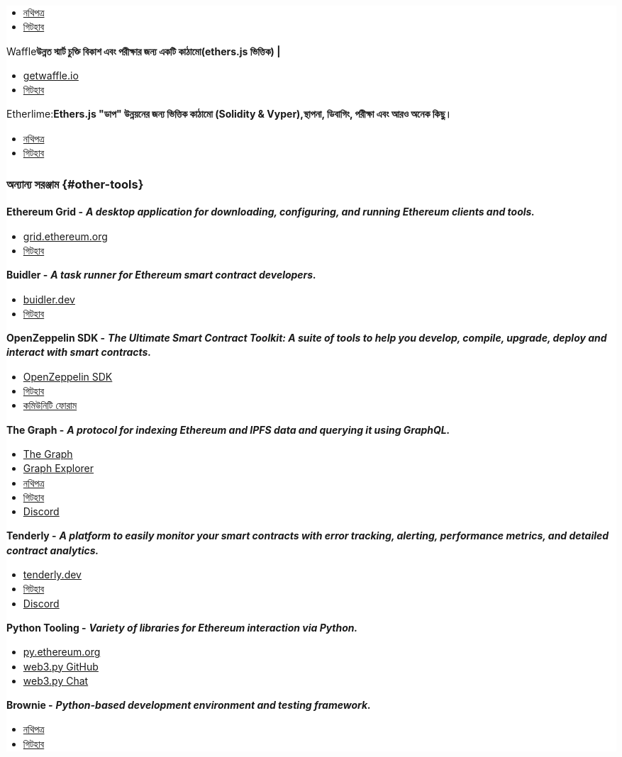 - [নথিপত্র](https://embark.status.im/docs/)
- [গিটহাব](https://github.com/embark-framework/embark)

Waffle**উন্নত স্মার্ট চুক্তি বিকাশ এবং পরীক্ষার জন্য একটি কাঠামো(ethers.js ভিত্তিক) |**

- [getwaffle.io](https://getwaffle.io/)
- [গিটহাব](https://github.com/EthWorks/Waffle)

Etherlime:**Ethers.js "ডাপ" উন্নয়নের জন্য ভিত্তিক কাঠামো (Solidity & Vyper),স্থাপনা, ডিবাগিং, পরীক্ষা এবং আরও অনেক কিছু।**

- [নথিপত্র](https://etherlime.readthedocs.io/en/latest/)
- [গিটহাব](https://github.com/LimeChain/etherlime)

### অন্যান্য সরঞ্জাম {#other-tools}

**Ethereum Grid -** **_A desktop application for downloading, configuring, and running Ethereum clients and tools._**

- [grid.ethereum.org](https://grid.ethereum.org)
- [গিটহাব](https://github.com/ethereum/grid)

**Buidler -** **_A task runner for Ethereum smart contract developers._**

- [buidler.dev](https://buidler.dev)
- [গিটহাব](https://github.com/nomiclabs/buidler)

**OpenZeppelin SDK -** **_The Ultimate Smart Contract Toolkit: A suite of tools to help you develop, compile, upgrade, deploy and interact with smart contracts._**

- [OpenZeppelin SDK](https://openzeppelin.com/sdk/)
- [গিটহাব](https://github.com/OpenZeppelin/openzeppelin-sdk)
- [কমিউনিটি ফোরাম](https://forum.openzeppelin.com/c/sdk)

**The Graph -** **_A protocol for indexing Ethereum and IPFS data and querying it using GraphQL._**

- [The Graph](https://thegraph.com/)
- [Graph Explorer](https://thegraph.com/explorer/)
- [নথিপত্র](https://thegraph.com/docs/)
- [গিটহাব](https://github.com/graphprotocol/)
- [Discord](https://thegraph.com/discord)

**Tenderly -** **_A platform to easily monitor your smart contracts with error tracking, alerting, performance metrics, and detailed contract analytics._**

- [tenderly.dev](https://tenderly.dev/)
- [গিটহাব](https://github.com/Tenderly)
- [Discord](https://discord.gg/eCWjuvt)

**Python Tooling -** **_Variety of libraries for Ethereum interaction via Python._**

- [py.ethereum.org](http://python.ethereum.org/)
- [web3.py GitHub](https://github.com/ethereum/web3.py)
- [web3.py Chat](https://gitter.im/ethereum/web3.py)

**Brownie -** **_Python-based development environment and testing framework._**

- [নথিপত্র](https://eth-brownie.readthedocs.io/en/latest/)
- [গিটহাব](https://github.com/iamdefinitelyahuman/brownie)
